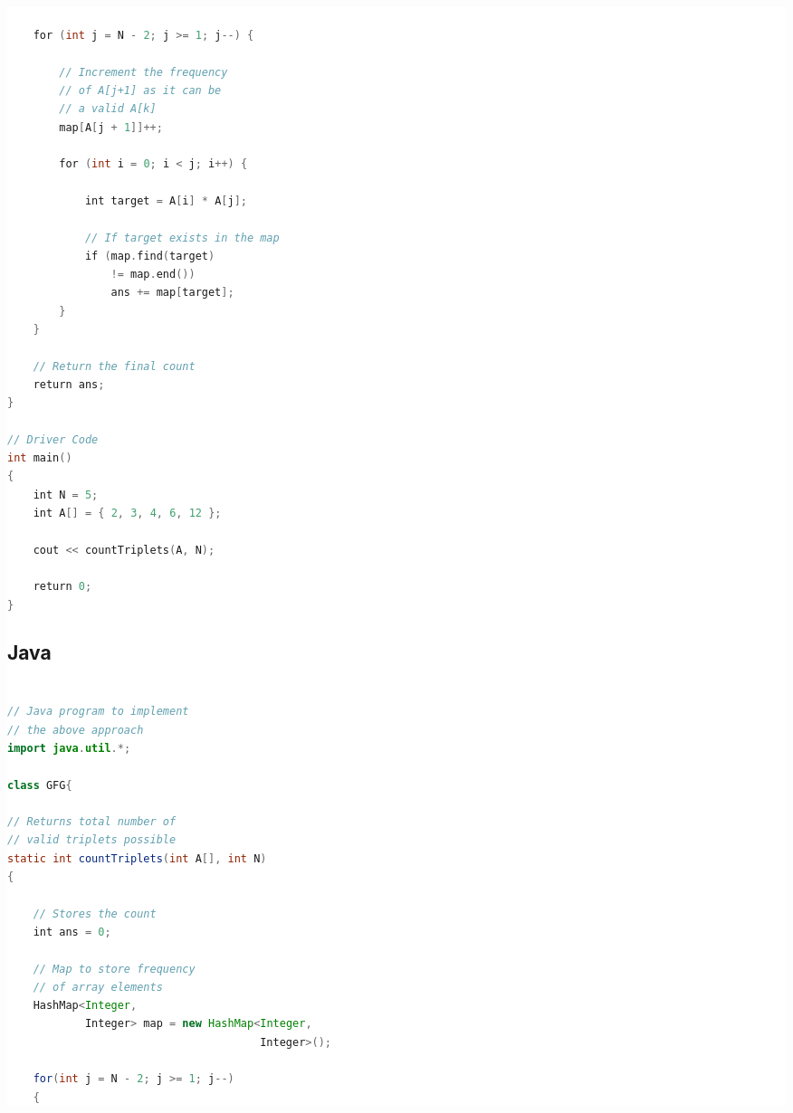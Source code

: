 ```cpp

    for (int j = N - 2; j >= 1; j--) {

        // Increment the frequency
        // of A[j+1] as it can be
        // a valid A[k]
        map[A[j + 1]]++;

        for (int i = 0; i < j; i++) {

            int target = A[i] * A[j];

            // If target exists in the map
            if (map.find(target)
                != map.end())
                ans += map[target];
        }
    }

    // Return the final count
    return ans;
}

// Driver Code
int main()
{
    int N = 5;
    int A[] = { 2, 3, 4, 6, 12 };

    cout << countTriplets(A, N);

    return 0;
}

```

## Java

```java

// Java program to implement
// the above approach
import java.util.*;

class GFG{

// Returns total number of
// valid triplets possible
static int countTriplets(int A[], int N)
{

    // Stores the count
    int ans = 0;

    // Map to store frequency
    // of array elements
    HashMap<Integer,
            Integer> map = new HashMap<Integer,
                                       Integer>();

    for(int j = N - 2; j >= 1; j--) 
    {

```
